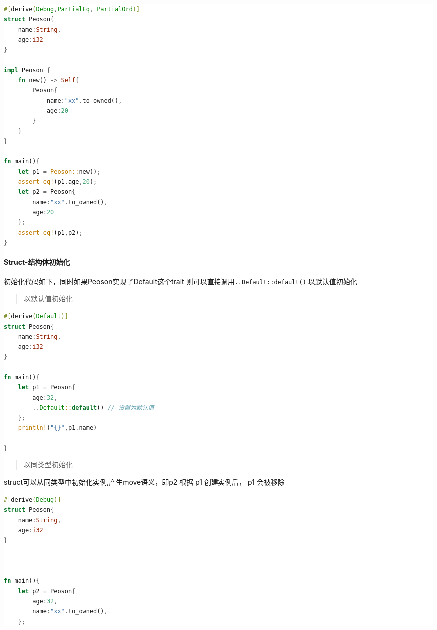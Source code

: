 ```rust
#[derive(Debug,PartialEq, PartialOrd)]
struct Peoson{
    name:String,
    age:i32
}

impl Peoson {
    fn new() -> Self{
        Peoson{
            name:"xx".to_owned(),
            age:20
        }
    }
}

fn main(){
    let p1 = Peoson::new();
    assert_eq!(p1.age,20);
    let p2 = Peoson{
        name:"xx".to_owned(),
        age:20
    };
    assert_eq!(p1,p2);
}
```

#### Struct-结构体初始化
初始化代码如下，同时如果Peoson实现了Default这个trait 则可以直接调用`..Default::default()` 以默认值初始化

> 以默认值初始化

```rust
#[derive(Default)]
struct Peoson{
    name:String,
    age:i32
}

fn main(){
    let p1 = Peoson{
        age:32,
        ..Default::default() // 设置为默认值
    };
    println!("{}",p1.name)
    
}
```

> 以同类型初始化

struct可以从同类型中初始化实例,产生move语义，即p2 根据 p1 创建实例后， p1 会被移除

```rust
#[derive(Debug)]
struct Peoson{
    name:String,
    age:i32
}



fn main(){
    let p2 = Peoson{
        age:32,
        name:"xx".to_owned(),
    };
```